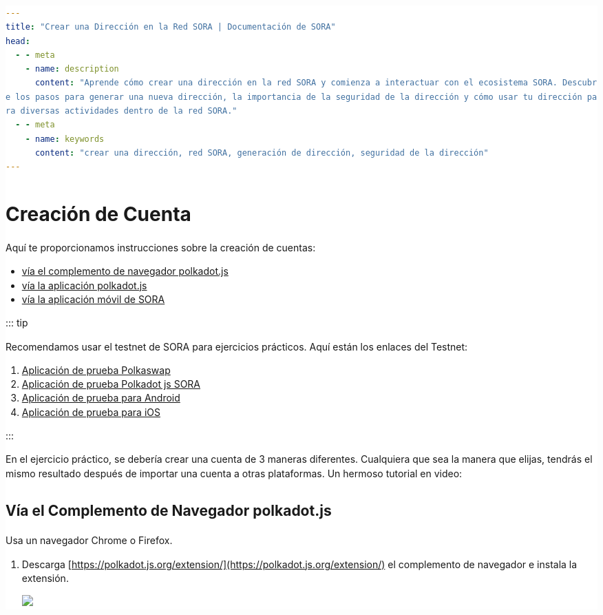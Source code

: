 ```yaml
---
title: "Crear una Dirección en la Red SORA | Documentación de SORA"
head:
  - - meta
    - name: description
      content: "Aprende cómo crear una dirección en la red SORA y comienza a interactuar con el ecosistema SORA. Descubre los pasos para generar una nueva dirección, la importancia de la seguridad de la dirección y cómo usar tu dirección para diversas actividades dentro de la red SORA."
  - - meta
    - name: keywords
      content: "crear una dirección, red SORA, generación de dirección, seguridad de la dirección"
---
```




# Creación de Cuenta

Aquí te proporcionamos instrucciones sobre la creación de cuentas:

- [vía el complemento de navegador polkadot.js](#via-polkadotjs-browser-plugin)
- [vía la aplicación polkadot.js](#via-polkadotjs-app-ui)
- [vía la aplicación móvil de SORA](#via-sora-mobile-application)

::: tip

Recomendamos usar el testnet de SORA para ejercicios prácticos. Aquí están los enlaces del Testnet:

1. [Aplicación de prueba Polkaswap](https://test.polkaswap.io/)
2. [Aplicación de prueba Polkadot js SORA](https://polkadot.js.org/apps/?rpc=wss%3A%2F%2Fws.stage.sora2.soramitsu.co.jp#/explorer)
3. [Aplicación de prueba para Android](https://play.google.com/store/apps/details?id=jp.co.soramitsu.sora.communitytesting&hl=en&gl=US)
4. [Aplicación de prueba para iOS](https://testflight.apple.com/join/670hF438)

:::

En el ejercicio práctico, se debería crear una cuenta de 3 maneras diferentes. Cualquiera que sea la manera que elijas, tendrás el mismo resultado después de importar una cuenta a otras plataformas. Un hermoso tutorial en video:

<iframe width="560" height="315" src="https://www.youtube.com/embed/RdJ6yFFl06k" title="Creación de cuenta SORA" frameborder="0" allow="accelerometer; autoplay; clipboard-write; encrypted-media; gyroscope; picture-in-picture; web-share" allowfullscreen></iframe>

## Vía el Complemento de Navegador polkadot.js

Usa un navegador Chrome o Firefox.

1. Descarga [https://polkadot.js.org/extension/](https://polkadot.js.org/extension/) el complemento de navegador e instala la extensión.

   ![](../.gitbook/assets/create-address-browser-install-polkadot.png)

